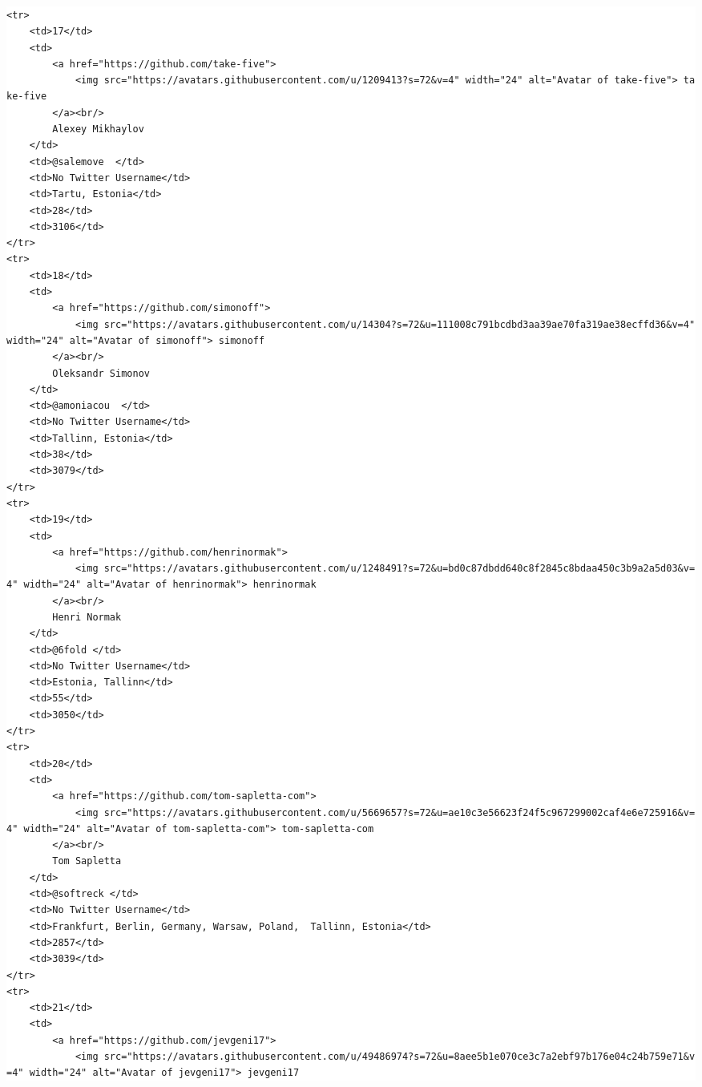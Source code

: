 	<tr>
		<td>17</td>
		<td>
			<a href="https://github.com/take-five">
				<img src="https://avatars.githubusercontent.com/u/1209413?s=72&v=4" width="24" alt="Avatar of take-five"> take-five
			</a><br/>
			Alexey Mikhaylov
		</td>
		<td>@salemove  </td>
		<td>No Twitter Username</td>
		<td>Tartu, Estonia</td>
		<td>28</td>
		<td>3106</td>
	</tr>
	<tr>
		<td>18</td>
		<td>
			<a href="https://github.com/simonoff">
				<img src="https://avatars.githubusercontent.com/u/14304?s=72&u=111008c791bcdbd3aa39ae70fa319ae38ecffd36&v=4" width="24" alt="Avatar of simonoff"> simonoff
			</a><br/>
			Oleksandr Simonov
		</td>
		<td>@amoniacou  </td>
		<td>No Twitter Username</td>
		<td>Tallinn, Estonia</td>
		<td>38</td>
		<td>3079</td>
	</tr>
	<tr>
		<td>19</td>
		<td>
			<a href="https://github.com/henrinormak">
				<img src="https://avatars.githubusercontent.com/u/1248491?s=72&u=bd0c87dbdd640c8f2845c8bdaa450c3b9a2a5d03&v=4" width="24" alt="Avatar of henrinormak"> henrinormak
			</a><br/>
			Henri Normak
		</td>
		<td>@6fold </td>
		<td>No Twitter Username</td>
		<td>Estonia, Tallinn</td>
		<td>55</td>
		<td>3050</td>
	</tr>
	<tr>
		<td>20</td>
		<td>
			<a href="https://github.com/tom-sapletta-com">
				<img src="https://avatars.githubusercontent.com/u/5669657?s=72&u=ae10c3e56623f24f5c967299002caf4e6e725916&v=4" width="24" alt="Avatar of tom-sapletta-com"> tom-sapletta-com
			</a><br/>
			Tom Sapletta
		</td>
		<td>@softreck </td>
		<td>No Twitter Username</td>
		<td>Frankfurt, Berlin, Germany, Warsaw, Poland,  Tallinn, Estonia</td>
		<td>2857</td>
		<td>3039</td>
	</tr>
	<tr>
		<td>21</td>
		<td>
			<a href="https://github.com/jevgeni17">
				<img src="https://avatars.githubusercontent.com/u/49486974?s=72&u=8aee5b1e070ce3c7a2ebf97b176e04c24b759e71&v=4" width="24" alt="Avatar of jevgeni17"> jevgeni17